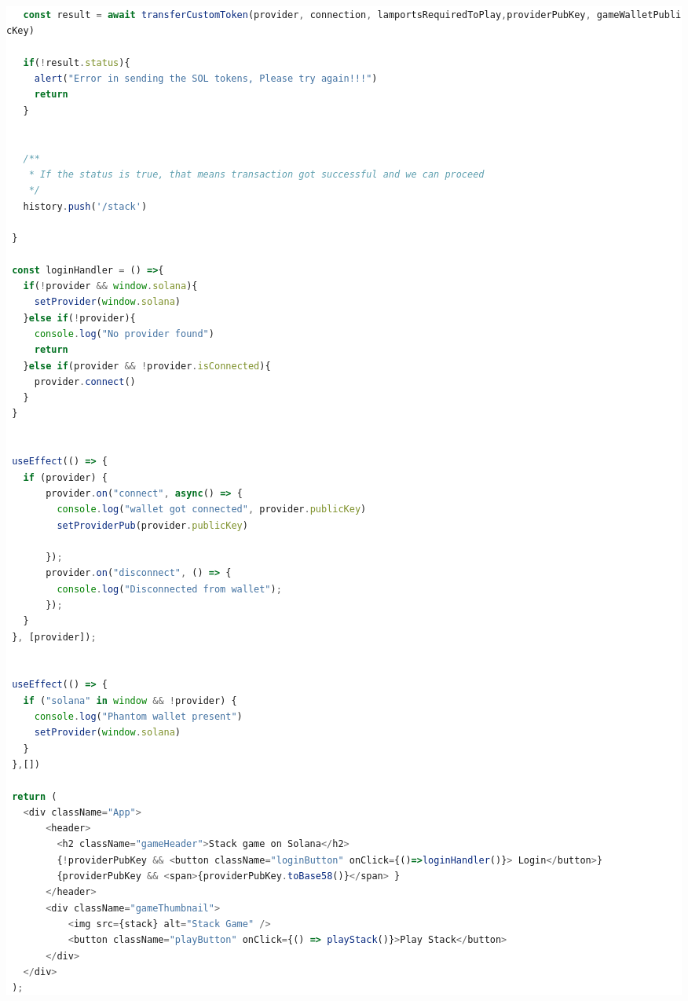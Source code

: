```javascript
   const result = await transferCustomToken(provider, connection, lamportsRequiredToPlay,providerPubKey, gameWalletPublicKey)
  
   if(!result.status){
     alert("Error in sending the SOL tokens, Please try again!!!")
     return
   }


   /**
    * If the status is true, that means transaction got successful and we can proceed
    */
   history.push('/stack')
      
 }

 const loginHandler = () =>{
   if(!provider && window.solana){
     setProvider(window.solana)
   }else if(!provider){
     console.log("No provider found")
     return
   }else if(provider && !provider.isConnected){
     provider.connect()
   }
 }


 useEffect(() => {
   if (provider) {
       provider.on("connect", async() => {
         console.log("wallet got connected", provider.publicKey)
         setProviderPub(provider.publicKey)

       });
       provider.on("disconnect", () => {
         console.log("Disconnected from wallet");
       });
   }
 }, [provider]);


 useEffect(() => {
   if ("solana" in window && !provider) {
     console.log("Phantom wallet present")
     setProvider(window.solana)
   }
 },[])

 return (
   <div className="App">
       <header>
         <h2 className="gameHeader">Stack game on Solana</h2>
         {!providerPubKey && <button className="loginButton" onClick={()=>loginHandler()}> Login</button>}
         {providerPubKey && <span>{providerPubKey.toBase58()}</span> }
       </header>
       <div className="gameThumbnail">
           <img src={stack} alt="Stack Game" />
           <button className="playButton" onClick={() => playStack()}>Play Stack</button>
       </div>
   </div>
 );
```
